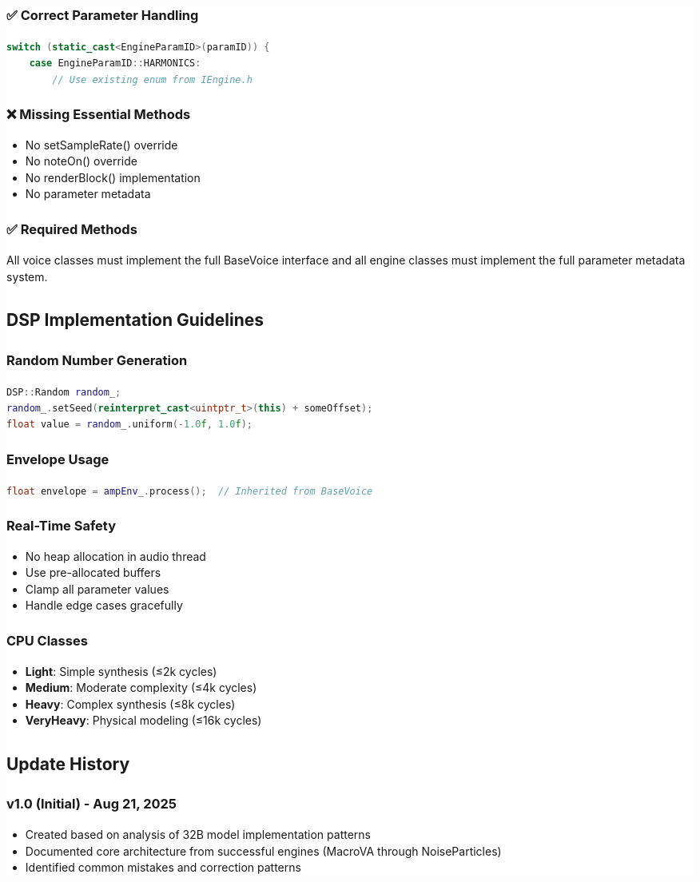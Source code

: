### ✅ Correct Parameter Handling
```cpp
switch (static_cast<EngineParamID>(paramID)) {
    case EngineParamID::HARMONICS:
        // Use existing enum from IEngine.h
```

### ❌ Missing Essential Methods
- No setSampleRate() override
- No noteOn() override  
- No renderBlock() implementation
- No parameter metadata

### ✅ Required Methods
All voice classes must implement the full BaseVoice interface and all engine classes must implement the full parameter metadata system.

## DSP Implementation Guidelines

### Random Number Generation
```cpp
DSP::Random random_;
random_.setSeed(reinterpret_cast<uintptr_t>(this) + someOffset);
float value = random_.uniform(-1.0f, 1.0f);
```

### Envelope Usage
```cpp
float envelope = ampEnv_.process();  // Inherited from BaseVoice
```

### Real-Time Safety
- No heap allocation in audio thread
- Use pre-allocated buffers
- Clamp all parameter values
- Handle edge cases gracefully

### CPU Classes
- **Light**: Simple synthesis (≤2k cycles)
- **Medium**: Moderate complexity (≤4k cycles)  
- **Heavy**: Complex synthesis (≤8k cycles)
- **VeryHeavy**: Physical modeling (≤16k cycles)

## Update History

### v1.0 (Initial) - Aug 21, 2025
- Created based on analysis of 32B model implementation patterns
- Documented core architecture from successful engines (MacroVA through NoiseParticles)
- Identified common mistakes and correction patterns
